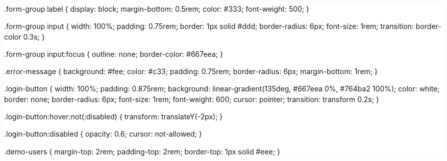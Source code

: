 .form-group label {
  display: block;
  margin-bottom: 0.5rem;
  color: #333;
  font-weight: 500;
}

.form-group input {
  width: 100%;
  padding: 0.75rem;
  border: 1px solid #ddd;
  border-radius: 6px;
  font-size: 1rem;
  transition: border-color 0.3s;
}

.form-group input:focus {
  outline: none;
  border-color: #667eea;
}

.error-message {
  background: #fee;
  color: #c33;
  padding: 0.75rem;
  border-radius: 6px;
  margin-bottom: 1rem;
}

.login-button {
  width: 100%;
  padding: 0.875rem;
  background: linear-gradient(135deg, #667eea 0%, #764ba2 100%);
  color: white;
  border: none;
  border-radius: 6px;
  font-size: 1rem;
  font-weight: 600;
  cursor: pointer;
  transition: transform 0.2s;
}

.login-button:hover:not(:disabled) {
  transform: translateY(-2px);
}

.login-button:disabled {
  opacity: 0.6;
  cursor: not-allowed;
}

.demo-users {
  margin-top: 2rem;
  padding-top: 2rem;
  border-top: 1px solid #eee;
}
